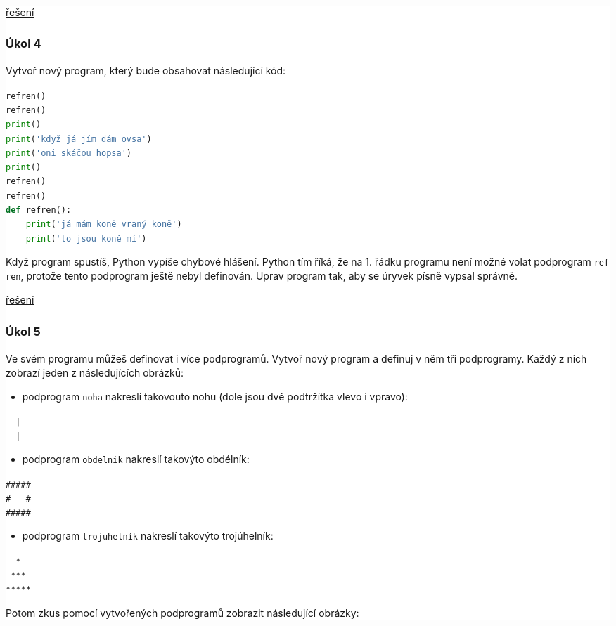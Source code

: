 ```
```

[řešení](./reseni/podprogramy/3_ukol.md)

### Úkol 4

Vytvoř nový program, který bude obsahovat následující kód:

```python
refren()
refren()
print()
print('když já jím dám ovsa')
print('oni skáčou hopsa')
print()
refren()
refren()
def refren():
    print('já mám koně vraný koně')
    print('to jsou koně mí')
```

Když program spustíš, Python vypíše chybové hlášení. Python tím říká, že na 1. řádku programu není možné volat podprogram `refren`, protože tento podprogram ještě nebyl definován. Uprav program tak, aby se úryvek písně vypsal správně.

[řešení](./reseni/podprogramy/4_ukol.md)

### Úkol 5

Ve svém programu můžeš definovat i více podprogramů. Vytvoř nový program a definuj v něm tři podprogramy. Každý z nich zobrazí jeden z následujících obrázků:

- podprogram `noha` nakreslí takovouto nohu (dole jsou dvě podtržítka vlevo i vpravo):

```
  |
__|__
```

- podprogram `obdelnik` nakreslí takovýto obdélník:

```
#####
#   #
#####
```

- podprogram `trojuhelník` nakreslí takovýto trojúhelník:

```
  *
 ***
*****
```

Potom zkus pomocí vytvořených podprogramů zobrazit následující obrázky:
